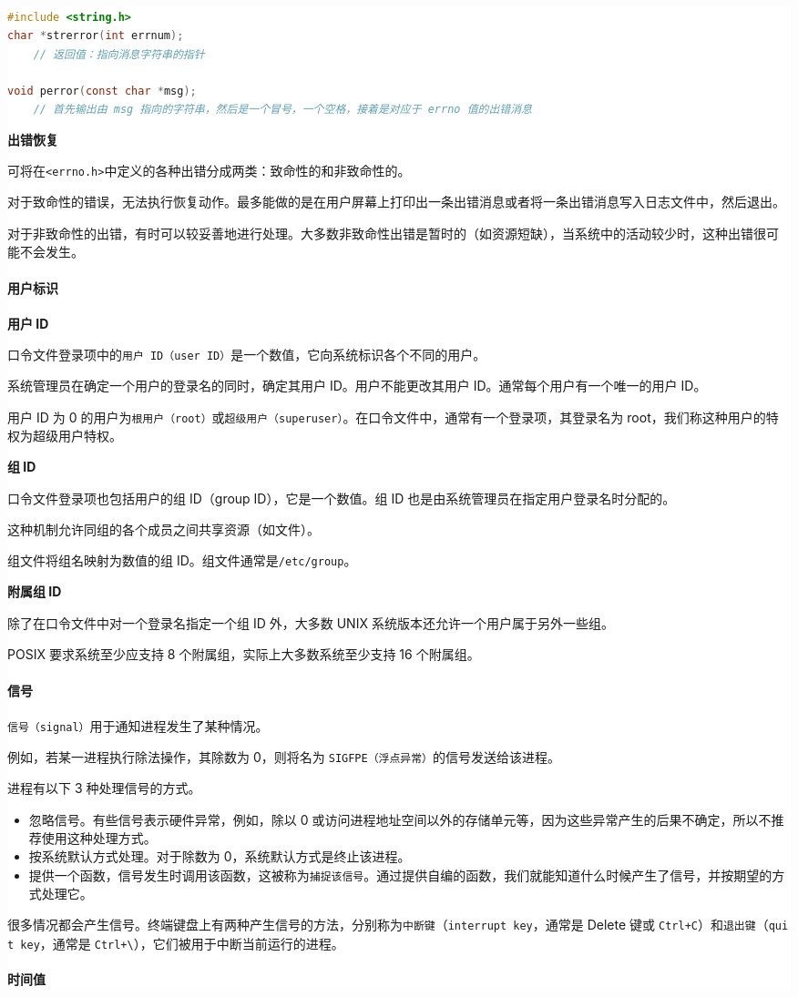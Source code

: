 ```c
#include <string.h>
char *strerror(int errnum);
	// 返回值：指向消息字符串的指针

void perror(const char *msg);
	// 首先输出由 msg 指向的字符串，然后是一个冒号，一个空格，接着是对应于 errno 值的出错消息
```

**出错恢复**

可将在`<errno.h>`中定义的各种出错分成两类：致命性的和非致命性的。

对于致命性的错误，无法执行恢复动作。最多能做的是在用户屏幕上打印出一条出错消息或者将一条出错消息写入日志文件中，然后退出。

对于非致命性的出错，有时可以较妥善地进行处理。大多数非致命性出错是暂时的（如资源短缺），当系统中的活动较少时，这种出错很可能不会发生。

#### 用户标识

**用户 ID**

口令文件登录项中的`用户 ID（user ID）`是一个数值，它向系统标识各个不同的用户。

系统管理员在确定一个用户的登录名的同时，确定其用户 ID。用户不能更改其用户 ID。通常每个用户有一个唯一的用户 ID。

用户 ID 为 0 的用户为`根用户（root）`或`超级用户（superuser）`。在口令文件中，通常有一个登录项，其登录名为 root，我们称这种用户的特权为超级用户特权。

**组 ID**

口令文件登录项也包括用户的组 ID（group ID），它是一个数值。组 ID 也是由系统管理员在指定用户登录名时分配的。

这种机制允许同组的各个成员之间共享资源（如文件）。



组文件将组名映射为数值的组 ID。组文件通常是`/etc/group`。

**附属组 ID**

除了在口令文件中对一个登录名指定一个组 ID 外，大多数 UNIX 系统版本还允许一个用户属于另外一些组。

POSIX 要求系统至少应支持 8 个附属组，实际上大多数系统至少支持 16 个附属组。



#### 信号

`信号（signal）`用于通知进程发生了某种情况。

例如，若某一进程执行除法操作，其除数为 0，则将名为 `SIGFPE（浮点异常）`的信号发送给该进程。

进程有以下 3 种处理信号的方式。

+ 忽略信号。有些信号表示硬件异常，例如，除以 0 或访问进程地址空间以外的存储单元等，因为这些异常产生的后果不确定，所以不推荐使用这种处理方式。
+ 按系统默认方式处理。对于除数为 0，系统默认方式是终止该进程。
+ 提供一个函数，信号发生时调用该函数，这被称为`捕捉该信号`。通过提供自编的函数，我们就能知道什么时候产生了信号，并按期望的方式处理它。



很多情况都会产生信号。终端键盘上有两种产生信号的方法，分别称为`中断键`（`interrupt key`，通常是 Delete 键或 `Ctrl+C`）和`退出键`（`quit key`，通常是 `Ctrl+\`），它们被用于中断当前运行的进程。



#### 时间值

